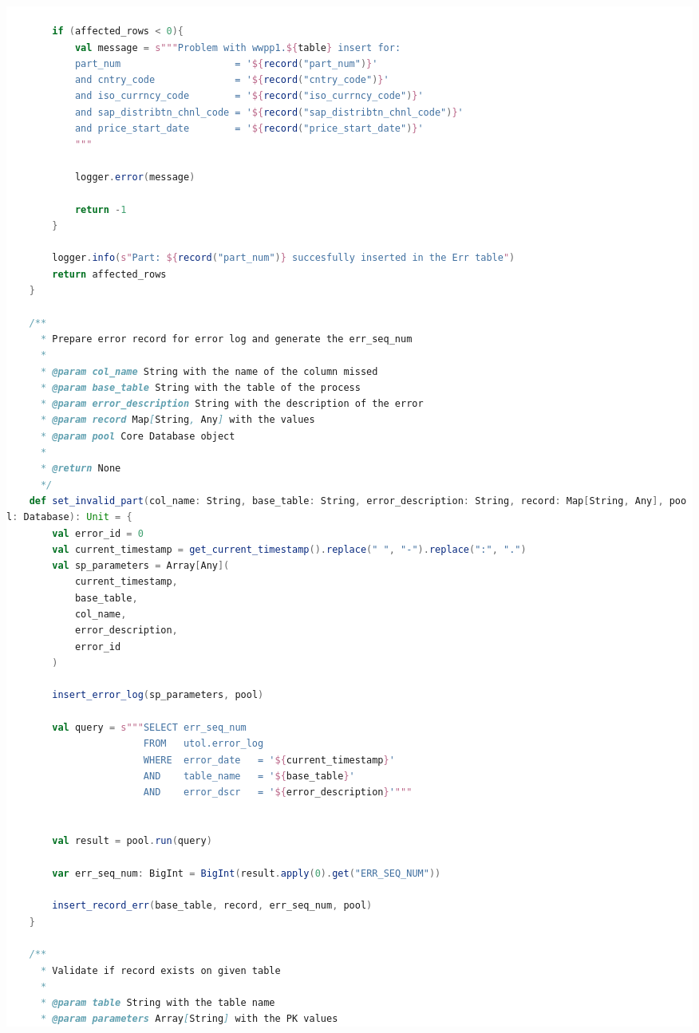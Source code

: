 ```scala

		if (affected_rows < 0){
			val message = s"""Problem with wwpp1.${table} insert for:
			part_num                  	= '${record("part_num")}'
			and cntry_code              = '${record("cntry_code")}'
			and iso_currncy_code        = '${record("iso_currncy_code")}'
			and sap_distribtn_chnl_code = '${record("sap_distribtn_chnl_code")}'
			and price_start_date        = '${record("price_start_date")}'
			"""

			logger.error(message)

			return -1
		}

		logger.info(s"Part: ${record("part_num")} succesfully inserted in the Err table")
		return affected_rows
	}

	/**
	  * Prepare error record for error log and generate the err_seq_num
	  *
	  * @param col_name String with the name of the column missed
	  * @param base_table String with the table of the process
	  * @param error_description String with the description of the error
	  * @param record Map[String, Any] with the values
	  * @param pool Core Database object
	  *
	  * @return None
	  */
	def set_invalid_part(col_name: String, base_table: String, error_description: String, record: Map[String, Any], pool: Database): Unit = {
		val error_id = 0
		val current_timestamp = get_current_timestamp().replace(" ", "-").replace(":", ".")
		val sp_parameters = Array[Any](
			current_timestamp,
			base_table,
			col_name,
			error_description,
			error_id
		)

		insert_error_log(sp_parameters, pool)

		val query = s"""SELECT err_seq_num
						FROM   utol.error_log
						WHERE  error_date	= '${current_timestamp}'
						AND    table_name	= '${base_table}'
						AND    error_dscr	= '${error_description}'"""


		val result = pool.run(query)

		var err_seq_num: BigInt = BigInt(result.apply(0).get("ERR_SEQ_NUM"))

		insert_record_err(base_table, record, err_seq_num, pool)
	}

	/**
	  * Validate if record exists on given table
	  *
	  * @param table String with the table name
	  * @param parameters Array[String] with the PK values
```